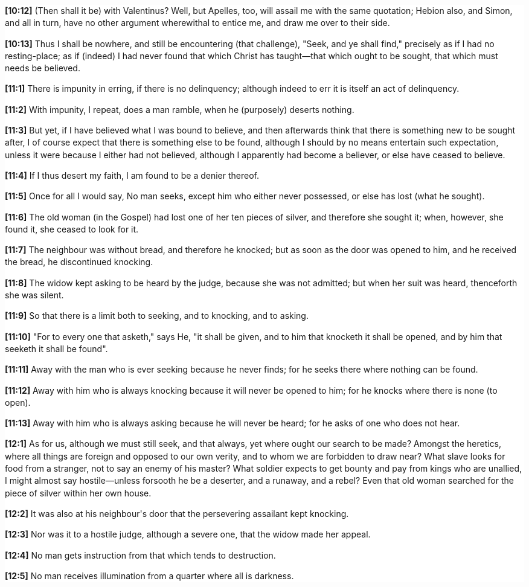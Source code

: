 **[10:12]** (Then shall it be) with Valentinus? Well, but Apelles, too, will assail me with the same quotation; Hebion also, and Simon, and all in turn, have no other argument wherewithal to entice me, and draw me over to their side.

**[10:13]** Thus I shall be nowhere, and still be encountering (that challenge), "Seek, and ye shall find," precisely as if I had no resting-place; as if (indeed) I had never found that which Christ has taught—that which ought to be sought, that which must needs be believed.

**[11:1]** There is impunity in erring, if there is no delinquency; although indeed to err it is itself an act of delinquency.

**[11:2]** With impunity, I repeat, does a man ramble, when he (purposely) deserts nothing.

**[11:3]** But yet, if I have believed what I was bound to believe, and then afterwards think that there is something new to be sought after, I of course expect that there is something else to be found, although I should by no means entertain such expectation, unless it were because I either had not believed, although I apparently had become a believer, or else have ceased to believe.

**[11:4]** If I thus desert my faith, I am found to be a denier thereof.

**[11:5]** Once for all I would say, No man seeks, except him who either never possessed, or else has lost (what he sought).

**[11:6]** The old woman (in the Gospel) had lost one of her ten pieces of silver, and therefore she sought it; when, however, she found it, she ceased to look for it.

**[11:7]** The neighbour was without bread, and therefore he knocked; but as soon as the door was opened to him, and he received the bread, he discontinued knocking.

**[11:8]** The widow kept asking to be heard by the judge, because she was not admitted; but when her suit was heard, thenceforth she was silent.

**[11:9]** So that there is a limit both to seeking, and to knocking, and to asking.

**[11:10]** "For to every one that asketh," says He, "it shall be given, and to him that knocketh it shall be opened, and by him that seeketh it shall be found".

**[11:11]** Away with the man who is ever seeking because he never finds; for he seeks there where nothing can be found.

**[11:12]** Away with him who is always knocking because it will never be opened to him; for he knocks where there is none (to open).

**[11:13]** Away with him who is always asking because he will never be heard; for he asks of one who does not hear.

**[12:1]** As for us, although we must still seek, and that always, yet where ought our search to be made?  Amongst the heretics, where all things are foreign and opposed to our own verity, and to whom we are forbidden to draw near? What slave looks for food from a stranger, not to say an enemy of his master? What soldier expects to get bounty and pay from kings who are unallied, I might almost say hostile—unless forsooth he be a deserter, and a runaway, and a rebel? Even that old woman searched for the piece of silver within her own house.

**[12:2]** It was also at his neighbour's door that the persevering assailant kept knocking.

**[12:3]** Nor was it to a hostile judge, although a severe one, that the widow made her appeal.

**[12:4]** No man gets instruction from that which tends to destruction.

**[12:5]** No man receives illumination from a quarter where all is darkness.

